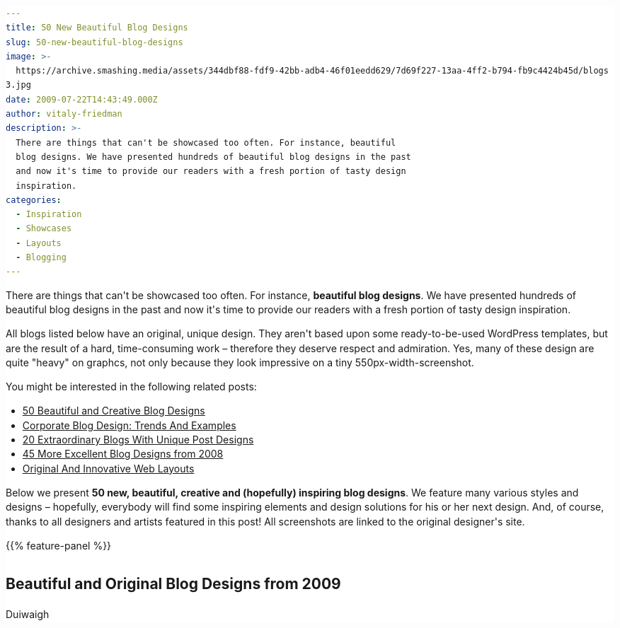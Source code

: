 ```yaml
---
title: 50 New Beautiful Blog Designs
slug: 50-new-beautiful-blog-designs
image: >-
  https://archive.smashing.media/assets/344dbf88-fdf9-42bb-adb4-46f01eedd629/7d69f227-13aa-4ff2-b794-fb9c4424b45d/blogs3.jpg
date: 2009-07-22T14:43:49.000Z
author: vitaly-friedman
description: >-
  There are things that can't be showcased too often. For instance, beautiful
  blog designs. We have presented hundreds of beautiful blog designs in the past
  and now it's time to provide our readers with a fresh portion of tasty design
  inspiration.
categories:
  - Inspiration
  - Showcases
  - Layouts
  - Blogging
---
```

There are things that can't be showcased too often. For instance, <strong>beautiful blog designs</strong>. We have presented hundreds of beautiful blog designs in the past and now it's time to provide our readers with a fresh portion of tasty design inspiration.

All blogs listed below have an original, unique design. They aren't based upon some ready-to-be-used WordPress templates, but are the result of a hard, time-consuming work – therefore they deserve respect and admiration. Yes, many of these design are quite "heavy" on graphcs, not only because they look impressive on a tiny 550px-width-screenshot. 

You might be interested in the following related posts:

*   [50 Beautiful and Creative Blog Designs](https://www.smashingmagazine.com/2009/11/50-beautiful-and-creative-blog-designs/)
*   [Corporate Blog Design: Trends And Examples](https://www.smashingmagazine.com/2009/08/corporate-blog-design-trends-and-examples/)
*   [20 Extraordinary Blogs With Unique Post Designs](https://www.smashingmagazine.com/2009/11/20-extraordinary-blogs-unique-post-designs/)
*   [45 More Excellent Blog Designs from 2008](https://www.smashingmagazine.com/2008/02/45-more-excellent-blog-designs/)
*   [Original And Innovative Web Layouts](https://www.smashingmagazine.com/2013/08/innovative-appraoches-web-layout/)

Below we present <strong>50 new, beautiful, creative and (hopefully) inspiring blog designs</strong>. We feature many various styles and designs – hopefully, everybody will find some inspiring elements and design solutions for his or her next design. And, of course, thanks to all designers and artists featured in this post! All screenshots are linked to the original designer's site.

{{% feature-panel %}}

## Beautiful and Original Blog Designs from 2009

Duiwaigh
